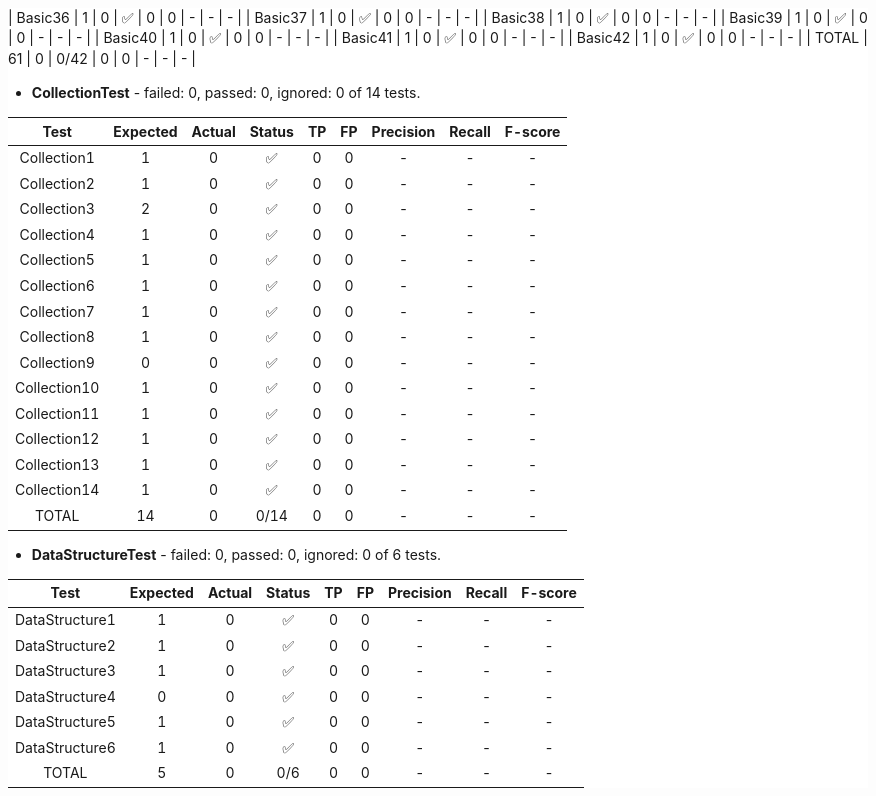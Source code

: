 |    Basic36     |    1     |   0    |   ✅    |  0  |  0  |     -     |   -    |    -    |
|    Basic37     |    1     |   0    |   ✅    |  0  |  0  |     -     |   -    |    -    |
|    Basic38     |    1     |   0    |   ✅    |  0  |  0  |     -     |   -    |    -    |
|    Basic39     |    1     |   0    |   ✅    |  0  |  0  |     -     |   -    |    -    |
|    Basic40     |    1     |   0    |   ✅    |  0  |  0  |     -     |   -    |    -    |
|    Basic41     |    1     |   0    |   ✅    |  0  |  0  |     -     |   -    |    -    |
|    Basic42     |    1     |   0    |   ✅    |  0  |  0  |     -     |   -    |    -    |
|     TOTAL      |    61    |   0    |  0/42  |  0  |  0  |     -     |   -    |    -    |


- **CollectionTest** - failed: 0, passed: 0, ignored: 0 of 14 tests.

|      Test      | Expected | Actual | Status | TP  | FP  | Precision | Recall | F-score |
|:--------------:|:--------:|:------:|:------:|:---:|:---:|:---------:|:------:|:-------:|
|  Collection1   |    1     |   0    |   ✅    |  0  |  0  |     -     |   -    |    -    |
|  Collection2   |    1     |   0    |   ✅    |  0  |  0  |     -     |   -    |    -    |
|  Collection3   |    2     |   0    |   ✅    |  0  |  0  |     -     |   -    |    -    |
|  Collection4   |    1     |   0    |   ✅    |  0  |  0  |     -     |   -    |    -    |
|  Collection5   |    1     |   0    |   ✅    |  0  |  0  |     -     |   -    |    -    |
|  Collection6   |    1     |   0    |   ✅    |  0  |  0  |     -     |   -    |    -    |
|  Collection7   |    1     |   0    |   ✅    |  0  |  0  |     -     |   -    |    -    |
|  Collection8   |    1     |   0    |   ✅    |  0  |  0  |     -     |   -    |    -    |
|  Collection9   |    0     |   0    |   ✅    |  0  |  0  |     -     |   -    |    -    |
|  Collection10  |    1     |   0    |   ✅    |  0  |  0  |     -     |   -    |    -    |
|  Collection11  |    1     |   0    |   ✅    |  0  |  0  |     -     |   -    |    -    |
|  Collection12  |    1     |   0    |   ✅    |  0  |  0  |     -     |   -    |    -    |
|  Collection13  |    1     |   0    |   ✅    |  0  |  0  |     -     |   -    |    -    |
|  Collection14  |    1     |   0    |   ✅    |  0  |  0  |     -     |   -    |    -    |
|     TOTAL      |    14    |   0    |  0/14  |  0  |  0  |     -     |   -    |    -    |


- **DataStructureTest** - failed: 0, passed: 0, ignored: 0 of 6 tests.

|      Test      | Expected | Actual | Status | TP  | FP  | Precision | Recall | F-score |
|:--------------:|:--------:|:------:|:------:|:---:|:---:|:---------:|:------:|:-------:|
| DataStructure1 |    1     |   0    |   ✅    |  0  |  0  |     -     |   -    |    -    |
| DataStructure2 |    1     |   0    |   ✅    |  0  |  0  |     -     |   -    |    -    |
| DataStructure3 |    1     |   0    |   ✅    |  0  |  0  |     -     |   -    |    -    |
| DataStructure4 |    0     |   0    |   ✅    |  0  |  0  |     -     |   -    |    -    |
| DataStructure5 |    1     |   0    |   ✅    |  0  |  0  |     -     |   -    |    -    |
| DataStructure6 |    1     |   0    |   ✅    |  0  |  0  |     -     |   -    |    -    |
|     TOTAL      |    5     |   0    |  0/6   |  0  |  0  |     -     |   -    |    -    |
